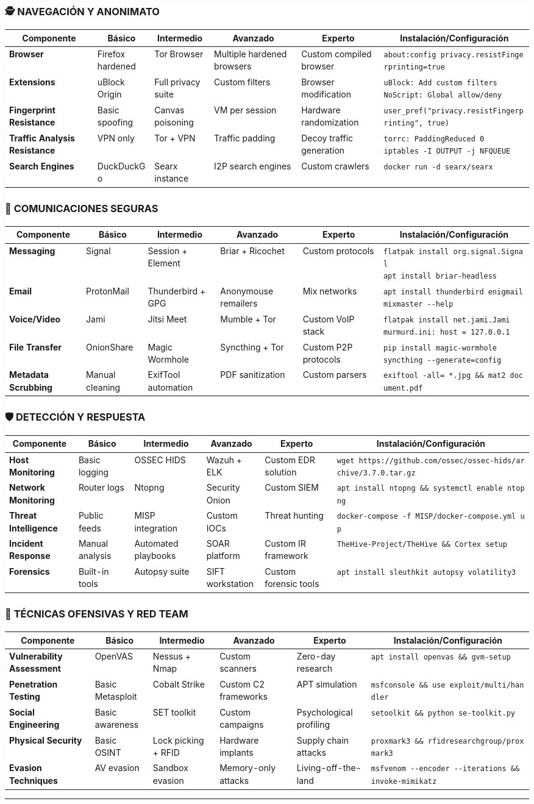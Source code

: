 ### 🕵️ **NAVEGACIÓN Y ANONIMATO**
| Componente | Básico | Intermedio | Avanzado | Experto | Instalación/Configuración |
|------------|---------|------------|----------|---------|---------------------------|
| **Browser** | Firefox hardened | Tor Browser | Multiple hardened browsers | Custom compiled browser | `about:config privacy.resistFingerprinting=true` |
| **Extensions** | uBlock Origin | Full privacy suite | Custom filters | Browser modification | `uBlock: Add custom filters`<br>`NoScript: Global allow/deny` |
| **Fingerprint Resistance** | Basic spoofing | Canvas poisoning | VM per session | Hardware randomization | `user_pref("privacy.resistFingerprinting", true)` |
| **Traffic Analysis Resistance** | VPN only | Tor + VPN | Traffic padding | Decoy traffic generation | `torrc: PaddingReduced 0`<br>`iptables -I OUTPUT -j NFQUEUE` |
| **Search Engines** | DuckDuckGo | Searx instance | I2P search engines | Custom crawlers | `docker run -d searx/searx` |

### 💬 **COMUNICACIONES SEGURAS**
| Componente | Básico | Intermedio | Avanzado | Experto | Instalación/Configuración |
|------------|---------|------------|----------|---------|---------------------------|
| **Messaging** | Signal | Session + Element | Briar + Ricochet | Custom protocols | `flatpak install org.signal.Signal`<br>`apt install briar-headless` |
| **Email** | ProtonMail | Thunderbird + GPG | Anonymouse remailers | Mix networks | `apt install thunderbird enigmail`<br>`mixmaster --help` |
| **Voice/Video** | Jami | Jitsi Meet | Mumble + Tor | Custom VoIP stack | `flatpak install net.jami.Jami`<br>`murmurd.ini: host = 127.0.0.1` |
| **File Transfer** | OnionShare | Magic Wormhole | Syncthing + Tor | Custom P2P protocols | `pip install magic-wormhole`<br>`syncthing --generate=config` |
| **Metadata Scrubbing** | Manual cleaning | ExifTool automation | PDF sanitization | Custom parsers | `exiftool -all= *.jpg && mat2 document.pdf` |

### 🛡️ **DETECCIÓN Y RESPUESTA**
| Componente | Básico | Intermedio | Avanzado | Experto | Instalación/Configuración |
|------------|---------|------------|----------|---------|---------------------------|
| **Host Monitoring** | Basic logging | OSSEC HIDS | Wazuh + ELK | Custom EDR solution | `wget https://github.com/ossec/ossec-hids/archive/3.7.0.tar.gz` |
| **Network Monitoring** | Router logs | Ntopng | Security Onion | Custom SIEM | `apt install ntopng && systemctl enable ntopng` |
| **Threat Intelligence** | Public feeds | MISP integration | Custom IOCs | Threat hunting | `docker-compose -f MISP/docker-compose.yml up` |
| **Incident Response** | Manual analysis | Automated playbooks | SOAR platform | Custom IR framework | `TheHive-Project/TheHive && Cortex setup` |
| **Forensics** | Built-in tools | Autopsy suite | SIFT workstation | Custom forensic tools | `apt install sleuthkit autopsy volatility3` |

### 🧬 **TÉCNICAS OFENSIVAS Y RED TEAM**
| Componente | Básico | Intermedio | Avanzado | Experto | Instalación/Configuración |
|------------|---------|------------|----------|---------|---------------------------|
| **Vulnerability Assessment** | OpenVAS | Nessus + Nmap | Custom scanners | Zero-day research | `apt install openvas && gvm-setup` |
| **Penetration Testing** | Basic Metasploit | Cobalt Strike | Custom C2 frameworks | APT simulation | `msfconsole && use exploit/multi/handler` |
| **Social Engineering** | Basic awareness | SET toolkit | Custom campaigns | Psychological profiling | `setoolkit && python se-toolkit.py` |
| **Physical Security** | Basic OSINT | Lock picking + RFID | Hardware implants | Supply chain attacks | `proxmark3 && rfidresearchgroup/proxmark3` |
| **Evasion Techniques** | AV evasion | Sandbox evasion | Memory-only attacks | Living-off-the-land | `msfvenom --encoder --iterations && invoke-mimikatz` |

---